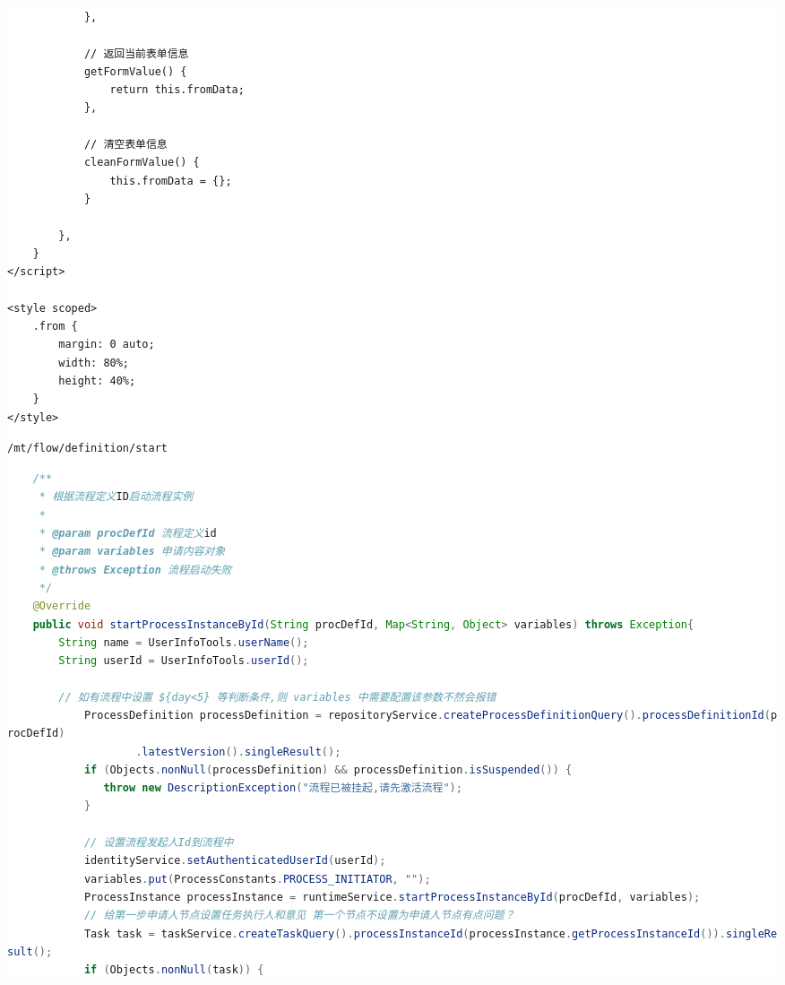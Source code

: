 ```vue
            },

            // 返回当前表单信息
            getFormValue() {
                return this.fromData;
            },

            // 清空表单信息
            cleanFormValue() {
                this.fromData = {};
            }

        },
    }
</script>

<style scoped>
    .from {
        margin: 0 auto;
        width: 80%;
        height: 40%;
    }
</style>
```





```http
/mt/flow/definition/start
```



```java
    /**
     * 根据流程定义ID启动流程实例
     *
     * @param procDefId 流程定义id
     * @param variables 申请内容对象
     * @throws Exception 流程启动失败
     */
    @Override
    public void startProcessInstanceById(String procDefId, Map<String, Object> variables) throws Exception{
        String name = UserInfoTools.userName();
        String userId = UserInfoTools.userId();

        // 如有流程中设置 ${day<5} 等判断条件,则 variables 中需要配置该参数不然会报错
            ProcessDefinition processDefinition = repositoryService.createProcessDefinitionQuery().processDefinitionId(procDefId)
                    .latestVersion().singleResult();
            if (Objects.nonNull(processDefinition) && processDefinition.isSuspended()) {
               throw new DescriptionException("流程已被挂起,请先激活流程");
            }

            // 设置流程发起人Id到流程中
            identityService.setAuthenticatedUserId(userId);
            variables.put(ProcessConstants.PROCESS_INITIATOR, "");
            ProcessInstance processInstance = runtimeService.startProcessInstanceById(procDefId, variables);
            // 给第一步申请人节点设置任务执行人和意见 第一个节点不设置为申请人节点有点问题？
            Task task = taskService.createTaskQuery().processInstanceId(processInstance.getProcessInstanceId()).singleResult();
            if (Objects.nonNull(task)) {
```